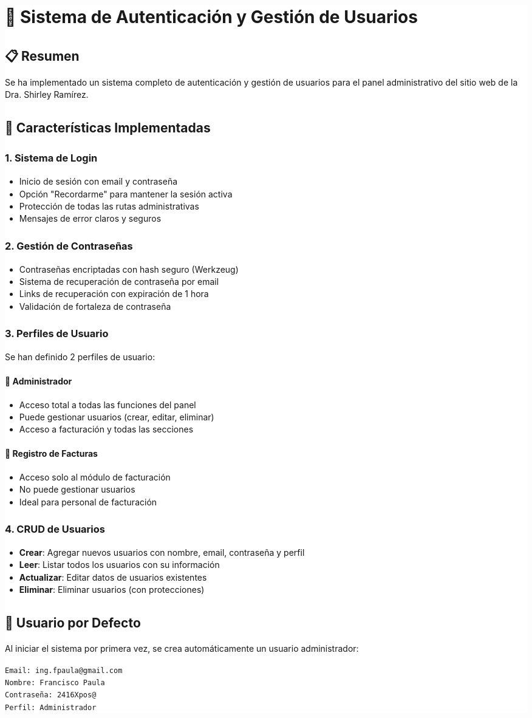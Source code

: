 # 👥 Sistema de Autenticación y Gestión de Usuarios

## 📋 Resumen

Se ha implementado un sistema completo de autenticación y gestión de usuarios para el panel administrativo del sitio web de la Dra. Shirley Ramírez.

## 🔐 Características Implementadas

### 1. **Sistema de Login**
- Inicio de sesión con email y contraseña
- Opción "Recordarme" para mantener la sesión activa
- Protección de todas las rutas administrativas
- Mensajes de error claros y seguros

### 2. **Gestión de Contraseñas**
- Contraseñas encriptadas con hash seguro (Werkzeug)
- Sistema de recuperación de contraseña por email
- Links de recuperación con expiración de 1 hora
- Validación de fortaleza de contraseña

### 3. **Perfiles de Usuario**
Se han definido 2 perfiles de usuario:

#### 🔑 **Administrador**
- Acceso total a todas las funciones del panel
- Puede gestionar usuarios (crear, editar, eliminar)
- Acceso a facturación y todas las secciones

#### 📝 **Registro de Facturas**
- Acceso solo al módulo de facturación
- No puede gestionar usuarios
- Ideal para personal de facturación

### 4. **CRUD de Usuarios**
- **Crear**: Agregar nuevos usuarios con nombre, email, contraseña y perfil
- **Leer**: Listar todos los usuarios con su información
- **Actualizar**: Editar datos de usuarios existentes
- **Eliminar**: Eliminar usuarios (con protecciones)

## 👤 Usuario por Defecto

Al iniciar el sistema por primera vez, se crea automáticamente un usuario administrador:

```
Email: ing.fpaula@gmail.com
Nombre: Francisco Paula
Contraseña: 2416Xpos@
Perfil: Administrador
```
